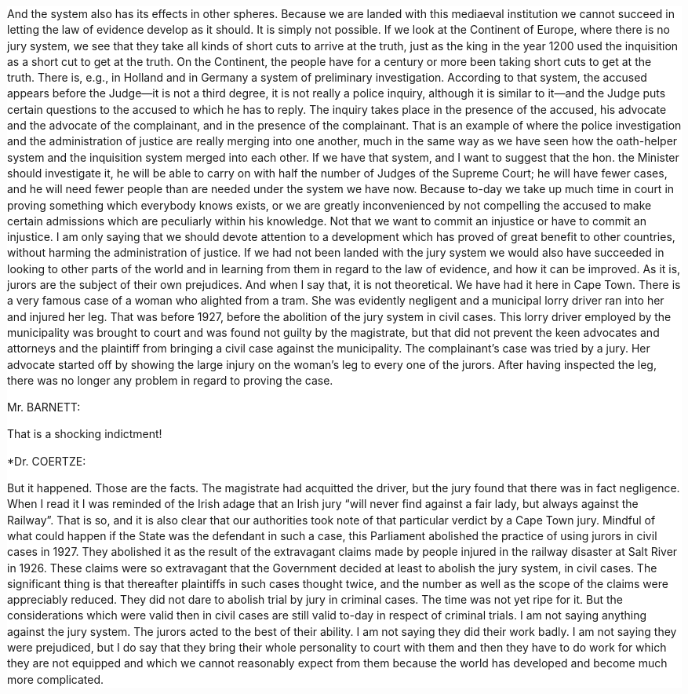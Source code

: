 <p>And the system also has its effects in other spheres. Because we are landed with this mediaeval institution we cannot succeed in letting the law of evidence develop as it should. It is simply not possible. If we look at the Continent of Europe, where there is no jury system, we see that they take all kinds of short cuts to arrive at the truth, just as the king in the year 1200 used the inquisition as a short cut to get at the truth. On the Continent, the people have for a century or more been taking short cuts to get at the truth. There is, e.g., in Holland and in Germany a system of preliminary investigation. According to that system, the accused appears before the Judge&#x2014;it is not a third degree, it is not really a police inquiry, although it is similar to it&#x2014;and the Judge puts certain questions to the accused to which he has to reply. The inquiry takes place in the presence of the accused, his advocate and the advocate of the complainant, and in the presence of the complainant. That is an example of where the police investigation and the administration of justice are really merging into one another, much in the same way as we have seen how the oath-helper system and the inquisition system merged into each other. If we have that system, and I want to suggest that the hon. the Minister should investigate it, he will be able to carry on with half the number of Judges of the Supreme Court; he will have fewer cases, and he will need fewer people than are needed under the system we have now. Because to-day we take up much time in court in proving something which everybody knows exists, or we are greatly inconvenienced by not compelling the accused to make certain admissions which are peculiarly within his knowledge. Not that we want to commit an injustice or have to commit an injustice. I am only saying that we should devote attention to a development which has proved of great benefit to other countries, without harming the administration of justice. If we had not been landed with the jury system we would also have succeeded in looking to other parts of the world and in learning from them in regard to the law of evidence, and how it can be improved. As it is, jurors are the subject of their own prejudices. And when I say that, it is not theoretical. We have had it here in Cape Town. There is a very famous case of a woman who alighted from a tram. She was evidently negligent and a municipal lorry driver ran into her and injured her leg. That was before 1927, before the abolition of the jury system in civil cases. This lorry driver employed by the municipality was brought to court and was found not guilty by the magistrate, but that did not prevent the keen advocates and attorneys and the plaintiff from bringing a civil case against the municipality. The complainant&#x2019;s case was tried by a jury. Her advocate started off by showing the large injury on the woman&#x2019;s leg to every one of the jurors. After having inspected the leg, there was no longer any problem in regard to proving the case.</p>

</speech>

<speech by="#barnett">

<from>Mr. <person refersTo="hansard_za">BARNETT</person>:</from>

<p>That is a shocking indictment!</p>

</speech>

<speech by="#coertze">

<from>*Dr. <person refersTo="hansard_za">COERTZE</person>:</from>

<p>But it happened. Those are the facts. The magistrate had acquitted the driver, but the jury found that there was in fact negligence. When I read it I was reminded of the Irish adage that an Irish jury &#x201C;will never find against a fair lady, but always against the Railway&#x201D;. That is so, and it is also clear that our authorities took note of that particular verdict by a Cape Town jury. Mindful of what could happen if the State was the defendant in such a case, this Parliament abolished the practice of using jurors in civil cases in 1927. They abolished it as the result of the extravagant claims made by people injured in the railway disaster at Salt River in 1926. These claims were so extravagant that the Government decided at least to abolish the jury system, in civil cases. The significant thing is that thereafter plaintiffs in such cases thought twice, and the number as well as the scope of the claims were appreciably reduced. They did not dare to abolish trial by jury in criminal cases. The time was not yet ripe for it. But the considerations which were valid then in civil cases are still valid to-day in respect of criminal trials. I am not saying anything against the jury system. The jurors acted to the best of their ability. I am not saying they did their work badly. I am not saying they were prejudiced, but I do say that they bring their whole personality to court with them and then they have to do work for which they are not equipped and which we cannot reasonably expect from them because the world has developed and become much more complicated.</p>
